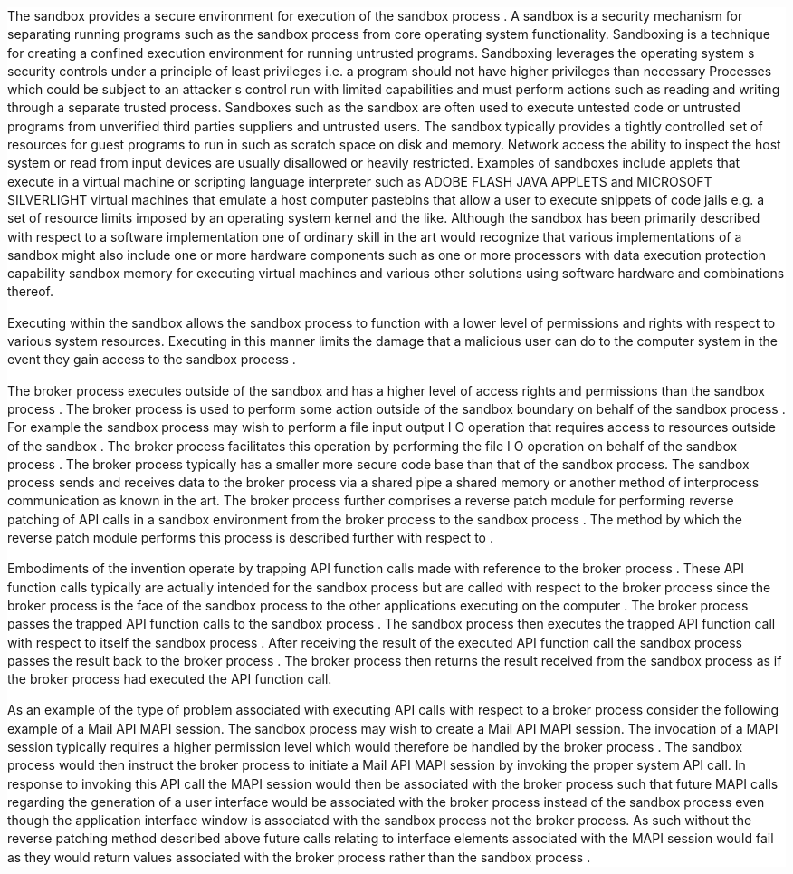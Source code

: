 The sandbox provides a secure environment for execution of the sandbox process . A sandbox is a security mechanism for separating running programs such as the sandbox process from core operating system functionality. Sandboxing is a technique for creating a confined execution environment for running untrusted programs. Sandboxing leverages the operating system s security controls under a principle of least privileges i.e. a program should not have higher privileges than necessary Processes which could be subject to an attacker s control run with limited capabilities and must perform actions such as reading and writing through a separate trusted process. Sandboxes such as the sandbox are often used to execute untested code or untrusted programs from unverified third parties suppliers and untrusted users. The sandbox typically provides a tightly controlled set of resources for guest programs to run in such as scratch space on disk and memory. Network access the ability to inspect the host system or read from input devices are usually disallowed or heavily restricted. Examples of sandboxes include applets that execute in a virtual machine or scripting language interpreter such as ADOBE FLASH JAVA APPLETS and MICROSOFT SILVERLIGHT virtual machines that emulate a host computer pastebins that allow a user to execute snippets of code jails e.g. a set of resource limits imposed by an operating system kernel and the like. Although the sandbox has been primarily described with respect to a software implementation one of ordinary skill in the art would recognize that various implementations of a sandbox might also include one or more hardware components such as one or more processors with data execution protection capability sandbox memory for executing virtual machines and various other solutions using software hardware and combinations thereof.

Executing within the sandbox allows the sandbox process to function with a lower level of permissions and rights with respect to various system resources. Executing in this manner limits the damage that a malicious user can do to the computer system in the event they gain access to the sandbox process .

The broker process executes outside of the sandbox and has a higher level of access rights and permissions than the sandbox process . The broker process is used to perform some action outside of the sandbox boundary on behalf of the sandbox process . For example the sandbox process may wish to perform a file input output I O operation that requires access to resources outside of the sandbox . The broker process facilitates this operation by performing the file I O operation on behalf of the sandbox process . The broker process typically has a smaller more secure code base than that of the sandbox process. The sandbox process sends and receives data to the broker process via a shared pipe a shared memory or another method of interprocess communication as known in the art. The broker process further comprises a reverse patch module for performing reverse patching of API calls in a sandbox environment from the broker process to the sandbox process . The method by which the reverse patch module performs this process is described further with respect to .

Embodiments of the invention operate by trapping API function calls made with reference to the broker process . These API function calls typically are actually intended for the sandbox process but are called with respect to the broker process since the broker process is the face of the sandbox process to the other applications executing on the computer . The broker process passes the trapped API function calls to the sandbox process . The sandbox process then executes the trapped API function call with respect to itself the sandbox process . After receiving the result of the executed API function call the sandbox process passes the result back to the broker process . The broker process then returns the result received from the sandbox process as if the broker process had executed the API function call.

As an example of the type of problem associated with executing API calls with respect to a broker process consider the following example of a Mail API MAPI session. The sandbox process may wish to create a Mail API MAPI session. The invocation of a MAPI session typically requires a higher permission level which would therefore be handled by the broker process . The sandbox process would then instruct the broker process to initiate a Mail API MAPI session by invoking the proper system API call. In response to invoking this API call the MAPI session would then be associated with the broker process such that future MAPI calls regarding the generation of a user interface would be associated with the broker process instead of the sandbox process even though the application interface window is associated with the sandbox process not the broker process. As such without the reverse patching method described above future calls relating to interface elements associated with the MAPI session would fail as they would return values associated with the broker process rather than the sandbox process .
